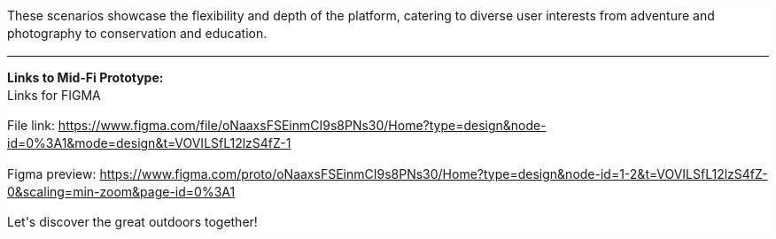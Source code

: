These scenarios showcase the flexibility and depth of the platform, catering to diverse user interests from adventure and photography to conservation and education.

---

**Links to Mid-Fi Prototype:**  
Links for FIGMA

File link: https://www.figma.com/file/oNaaxsFSEinmCI9s8PNs30/Home?type=design&node-id=0%3A1&mode=design&t=VOVILSfL12lzS4fZ-1
 
Figma preview: https://www.figma.com/proto/oNaaxsFSEinmCI9s8PNs30/Home?type=design&node-id=1-2&t=VOVILSfL12lzS4fZ-0&scaling=min-zoom&page-id=0%3A1 

Let's discover the great outdoors together!